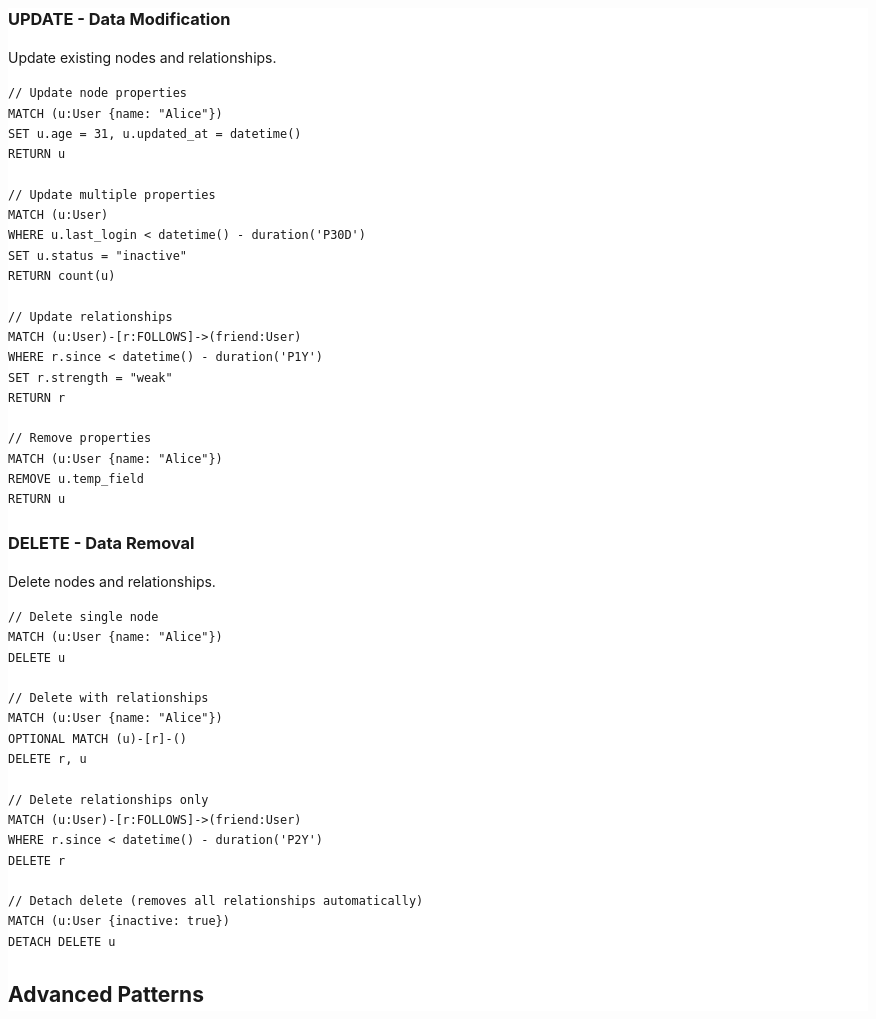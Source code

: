 ### UPDATE - Data Modification

Update existing nodes and relationships.

```cypher
// Update node properties
MATCH (u:User {name: "Alice"})
SET u.age = 31, u.updated_at = datetime()
RETURN u

// Update multiple properties
MATCH (u:User)
WHERE u.last_login < datetime() - duration('P30D')
SET u.status = "inactive"
RETURN count(u)

// Update relationships
MATCH (u:User)-[r:FOLLOWS]->(friend:User)
WHERE r.since < datetime() - duration('P1Y')
SET r.strength = "weak"
RETURN r

// Remove properties
MATCH (u:User {name: "Alice"})
REMOVE u.temp_field
RETURN u
```

### DELETE - Data Removal

Delete nodes and relationships.

```cypher
// Delete single node
MATCH (u:User {name: "Alice"})
DELETE u

// Delete with relationships
MATCH (u:User {name: "Alice"})
OPTIONAL MATCH (u)-[r]-()
DELETE r, u

// Delete relationships only
MATCH (u:User)-[r:FOLLOWS]->(friend:User)
WHERE r.since < datetime() - duration('P2Y')
DELETE r

// Detach delete (removes all relationships automatically)
MATCH (u:User {inactive: true})
DETACH DELETE u
```

## Advanced Patterns
